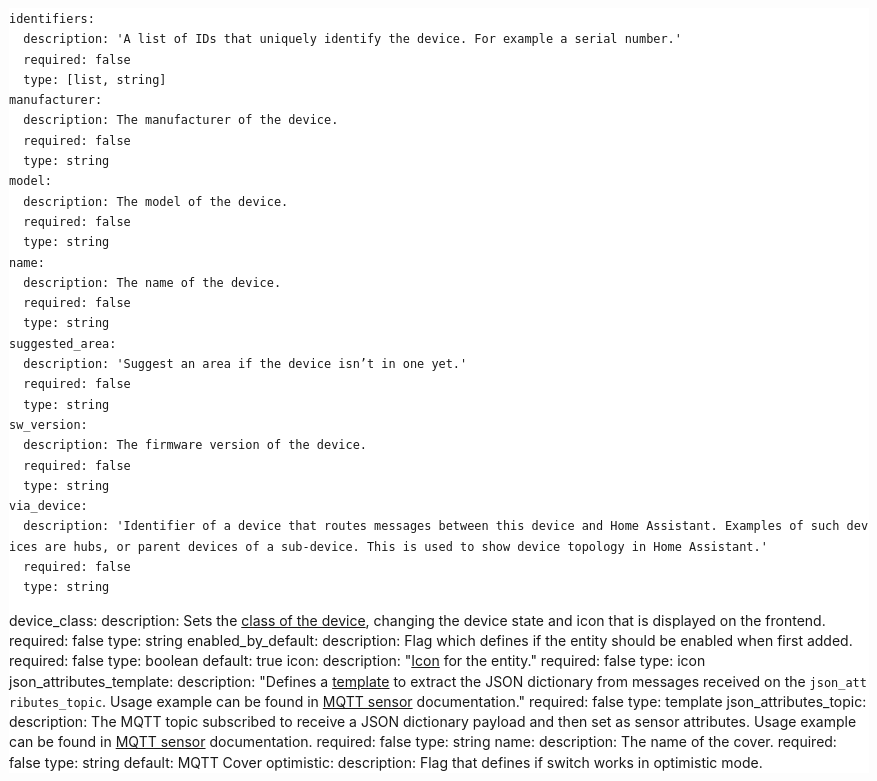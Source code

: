     identifiers:
      description: 'A list of IDs that uniquely identify the device. For example a serial number.'
      required: false
      type: [list, string]
    manufacturer:
      description: The manufacturer of the device.
      required: false
      type: string
    model:
      description: The model of the device.
      required: false
      type: string
    name:
      description: The name of the device.
      required: false
      type: string
    suggested_area:
      description: 'Suggest an area if the device isn’t in one yet.'
      required: false
      type: string
    sw_version:
      description: The firmware version of the device.
      required: false
      type: string
    via_device:
      description: 'Identifier of a device that routes messages between this device and Home Assistant. Examples of such devices are hubs, or parent devices of a sub-device. This is used to show device topology in Home Assistant.'
      required: false
      type: string
device_class:
  description: Sets the [class of the device](/integrations/cover/), changing the device state and icon that is displayed on the frontend.
  required: false
  type: string
enabled_by_default:
  description: Flag which defines if the entity should be enabled when first added.
  required: false
  type: boolean
  default: true
icon:
  description: "[Icon](/docs/configuration/customizing-devices/#icon) for the entity."
  required: false
  type: icon
json_attributes_template:
  description: "Defines a [template](/docs/configuration/templating/#processing-incoming-data) to extract the JSON dictionary from messages received on the `json_attributes_topic`. Usage example can be found in [MQTT sensor](/integrations/sensor.mqtt/#json-attributes-template-configuration) documentation."
  required: false
  type: template
json_attributes_topic:
  description: The MQTT topic subscribed to receive a JSON dictionary payload and then set as sensor attributes. Usage example can be found in [MQTT sensor](/integrations/sensor.mqtt/#json-attributes-topic-configuration) documentation.
  required: false
  type: string
name:
  description: The name of the cover.
  required: false
  type: string
  default: MQTT Cover
optimistic:
  description: Flag that defines if switch works in optimistic mode.